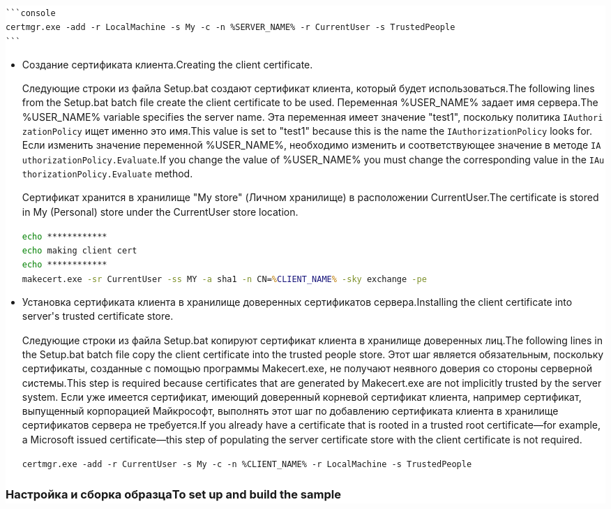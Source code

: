     ```console
    certmgr.exe -add -r LocalMachine -s My -c -n %SERVER_NAME% -r CurrentUser -s TrustedPeople
    ```

- <span data-ttu-id="4cd36-163">Создание сертификата клиента.</span><span class="sxs-lookup"><span data-stu-id="4cd36-163">Creating the client certificate.</span></span>

    <span data-ttu-id="4cd36-164">Следующие строки из файла Setup.bat создают сертификат клиента, который будет использоваться.</span><span class="sxs-lookup"><span data-stu-id="4cd36-164">The following lines from the Setup.bat batch file create the client certificate to be used.</span></span> <span data-ttu-id="4cd36-165">Переменная %USER_NAME% задает имя сервера.</span><span class="sxs-lookup"><span data-stu-id="4cd36-165">The %USER_NAME% variable specifies the server name.</span></span> <span data-ttu-id="4cd36-166">Эта переменная имеет значение "test1", поскольку политика `IAuthorizationPolicy` ищет именно это имя.</span><span class="sxs-lookup"><span data-stu-id="4cd36-166">This value is set to "test1" because this is the name the `IAuthorizationPolicy` looks for.</span></span> <span data-ttu-id="4cd36-167">Если изменить значение переменной %USER_NAME%, необходимо изменить и соответствующее значение в методе `IAuthorizationPolicy.Evaluate`.</span><span class="sxs-lookup"><span data-stu-id="4cd36-167">If you change the value of %USER_NAME% you must change the corresponding value in the `IAuthorizationPolicy.Evaluate` method.</span></span>

    <span data-ttu-id="4cd36-168">Сертификат хранится в хранилище "My store" (Личном хранилище) в расположении CurrentUser.</span><span class="sxs-lookup"><span data-stu-id="4cd36-168">The certificate is stored in My (Personal) store under the CurrentUser store location.</span></span>

    ```bat
    echo ************
    echo making client cert
    echo ************
    makecert.exe -sr CurrentUser -ss MY -a sha1 -n CN=%CLIENT_NAME% -sky exchange -pe
    ```

- <span data-ttu-id="4cd36-169">Установка сертификата клиента в хранилище доверенных сертификатов сервера.</span><span class="sxs-lookup"><span data-stu-id="4cd36-169">Installing the client certificate into server's trusted certificate store.</span></span>

    <span data-ttu-id="4cd36-170">Следующие строки из файла Setup.bat копируют сертификат клиента в хранилище доверенных лиц.</span><span class="sxs-lookup"><span data-stu-id="4cd36-170">The following lines in the Setup.bat batch file copy the client certificate into the trusted people store.</span></span> <span data-ttu-id="4cd36-171">Этот шаг является обязательным, поскольку сертификаты, созданные с помощью программы Makecert.exe, не получают неявного доверия со стороны серверной системы.</span><span class="sxs-lookup"><span data-stu-id="4cd36-171">This step is required because certificates that are generated by Makecert.exe are not implicitly trusted by the server system.</span></span> <span data-ttu-id="4cd36-172">Если уже имеется сертификат, имеющий доверенный корневой сертификат клиента, например сертификат, выпущенный корпорацией Майкрософт, выполнять этот шаг по добавлению сертификата клиента в хранилище сертификатов сервера не требуется.</span><span class="sxs-lookup"><span data-stu-id="4cd36-172">If you already have a certificate that is rooted in a trusted root certificate—for example, a Microsoft issued certificate—this step of populating the server certificate store with the client certificate is not required.</span></span>

    ```console
    certmgr.exe -add -r CurrentUser -s My -c -n %CLIENT_NAME% -r LocalMachine -s TrustedPeople
    ```

### <a name="to-set-up-and-build-the-sample"></a><span data-ttu-id="4cd36-173">Настройка и сборка образца</span><span class="sxs-lookup"><span data-stu-id="4cd36-173">To set up and build the sample</span></span>
